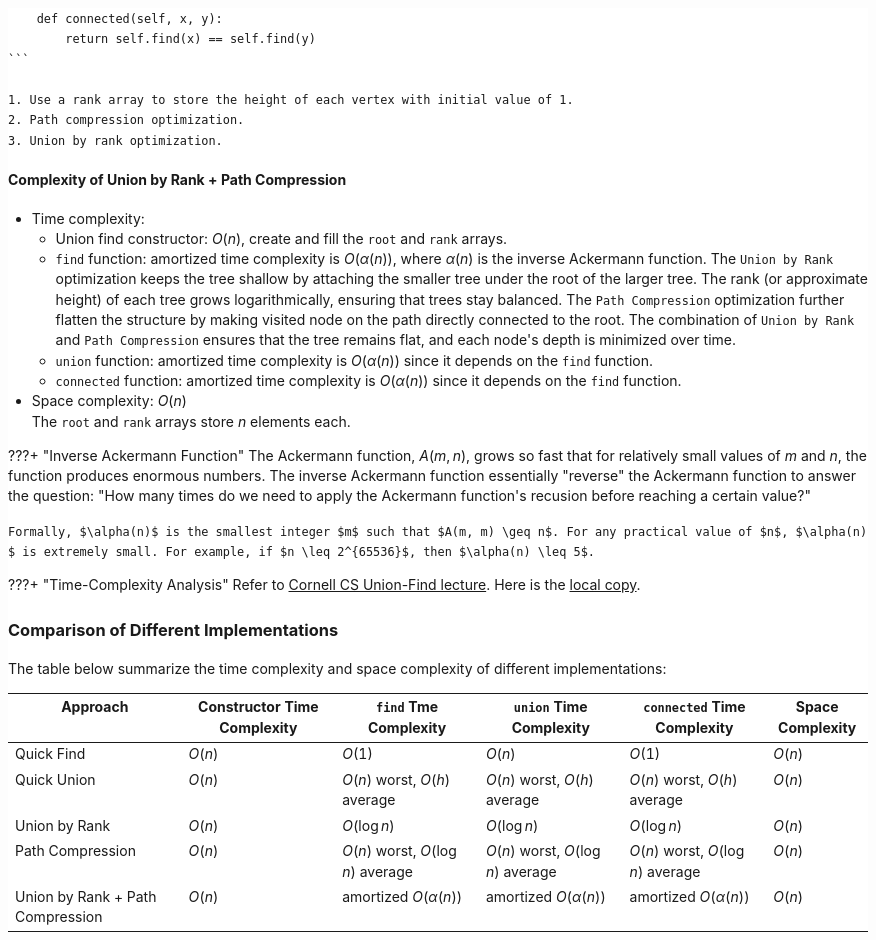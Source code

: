         def connected(self, x, y):
            return self.find(x) == self.find(y)
    ```

    1. Use a rank array to store the height of each vertex with initial value of 1.
    2. Path compression optimization.
    3. Union by rank optimization.

#### Complexity of Union by Rank + Path Compression

- Time complexity:
    - Union find constructor: $O(n)$, create and fill the `root` and `rank` arrays.
    - `find` function: amortized time complexity is $O(\alpha(n))$, where $\alpha(n)$ is the inverse Ackermann function. The `Union by Rank` optimization keeps the tree shallow by attaching the smaller tree under the root of the larger tree. The rank (or approximate height) of each tree grows logarithmically, ensuring that trees stay balanced. The `Path Compression` optimization further flatten the structure by making visited node on the path directly connected to the root. The combination of `Union by Rank` and `Path Compression` ensures that the tree remains flat, and each node's depth is minimized over time.
    - `union` function: amortized time complexity is $O(\alpha(n))$ since it depends on the `find` function.
    - `connected` function: amortized time complexity is $O(\alpha(n))$ since it depends on the `find` function.
- Space complexity: $O(n)$  
  The `root` and `rank` arrays store $n$ elements each.

???+ "Inverse Ackermann Function"
    The Ackermann function, $A(m, n)$, grows so fast that for relatively small values of $m$ and $n$, the function produces enormous numbers. The inverse Ackermann function essentially "reverse" the Ackermann function to answer the question: "How many times do we need to apply the Ackermann function's recusion before reaching a certain value?"

    Formally, $\alpha(n)$ is the smallest integer $m$ such that $A(m, m) \geq n$. For any practical value of $n$, $\alpha(n)$ is extremely small. For example, if $n \leq 2^{65536}$, then $\alpha(n) \leq 5$.

???+ "Time-Complexity Analysis"
    Refer to [Cornell CS Union-Find lecture](https://www.cs.cornell.edu/courses/cs6110/2014sp/Handouts/UnionFind.pdf). Here is the [local copy](cornell-cs-union-find-lecture.pdf).

### Comparison of Different Implementations

The table below summarize the time complexity and space complexity of different
implementations:

Approach    | Constructor Time Complexity   | `find` Tme Complexity | `union` Time Complexity | `connected` Time Complexity | Space Complexity |
------------| ---------------   | ---------------- | ---------------- | ---------------- | ---------------- |
Quick Find  |  $O(n)$           | $O(1)$ | $O(n)$ | $O(1)$ | $O(n)$ |
Quick Union |  $O(n)$           | $O(n)$ worst, $O(h)$ average | $O(n)$ worst, $O(h)$ average | $O(n)$ worst, $O(h)$ average | $O(n)$ |
Union by Rank |  $O(n)$           | $O(\log n)$ | $O(\log n)$ | $O(\log n)$ | $O(n)$ |
Path Compression |  $O(n)$           | $O(n)$ worst, $O(\log n)$ average | $O(n)$ worst, $O(\log n)$ average | $O(n)$ worst, $O(\log n)$ average | $O(n)$ |
Union by Rank + Path Compression |  $O(n)$           | amortized $O(\alpha(n))$   | amortized $O(\alpha(n))$   | amortized $O(\alpha(n))$   | $O(n)$ |
